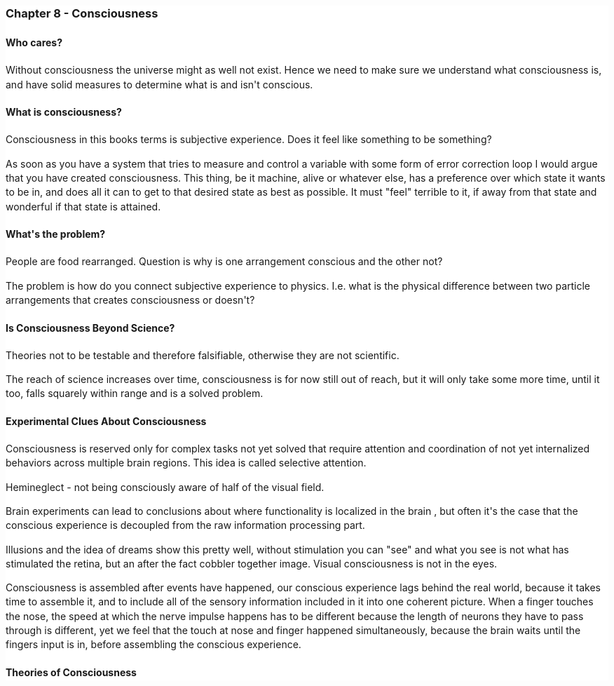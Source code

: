 ### Chapter 8 - Consciousness

#### Who cares?

Without consciousness the universe might as well not exist. Hence we need to make sure we  understand what consciousness is, and have solid measures to determine what is and isn't conscious.

#### What is consciousness?

Consciousness in this books terms is subjective experience. Does it feel like something to be something? 

As soon as you have a system that tries to measure and control a variable with some form of error correction loop I would argue that you have created consciousness. This thing, be it machine, alive or whatever else, has a preference over which state it wants to be in, and does all it can to get to that desired state as best as possible. It must "feel" terrible to it, if away from that state and wonderful if that state is attained. 

#### What's the problem?

People are food rearranged. Question is why is one arrangement conscious and the other not? 

The problem is how do you connect subjective experience to physics. I.e. what is the physical difference between two particle arrangements that creates consciousness or doesn't?

#### Is Consciousness Beyond Science? 

Theories not to be testable and therefore falsifiable, otherwise they are not scientific. 

The reach of science increases over time, consciousness is for now still out of reach, but it will only take some more time, until it too, falls squarely within range and is a solved problem. 

#### Experimental Clues About Consciousness

Consciousness is reserved only for complex tasks not yet solved that require attention and coordination of not yet internalized behaviors across multiple brain regions. This idea is called selective attention. 

Hemineglect - not being consciously aware of half of the visual field. 

Brain experiments can lead to conclusions about where functionality is localized in the brain , but often it's the case that the conscious experience is decoupled from the raw information processing part. 

Illusions and the idea of dreams show this pretty well, without stimulation you can "see" and what you see is not  what has stimulated the retina, but an after the fact cobbler together image. Visual consciousness is not in the eyes. 

Consciousness is assembled after events have happened, our conscious experience lags behind the real world, because it takes time to assemble it, and to include all of the sensory information included in it into one coherent picture. When a finger touches the nose, the speed at which the nerve impulse happens has to be different because the length of neurons they have to pass through is different, yet we feel that the touch at nose and finger happened simultaneously, because the brain waits until the fingers input is in, before assembling the conscious experience. 

#### Theories of Consciousness
